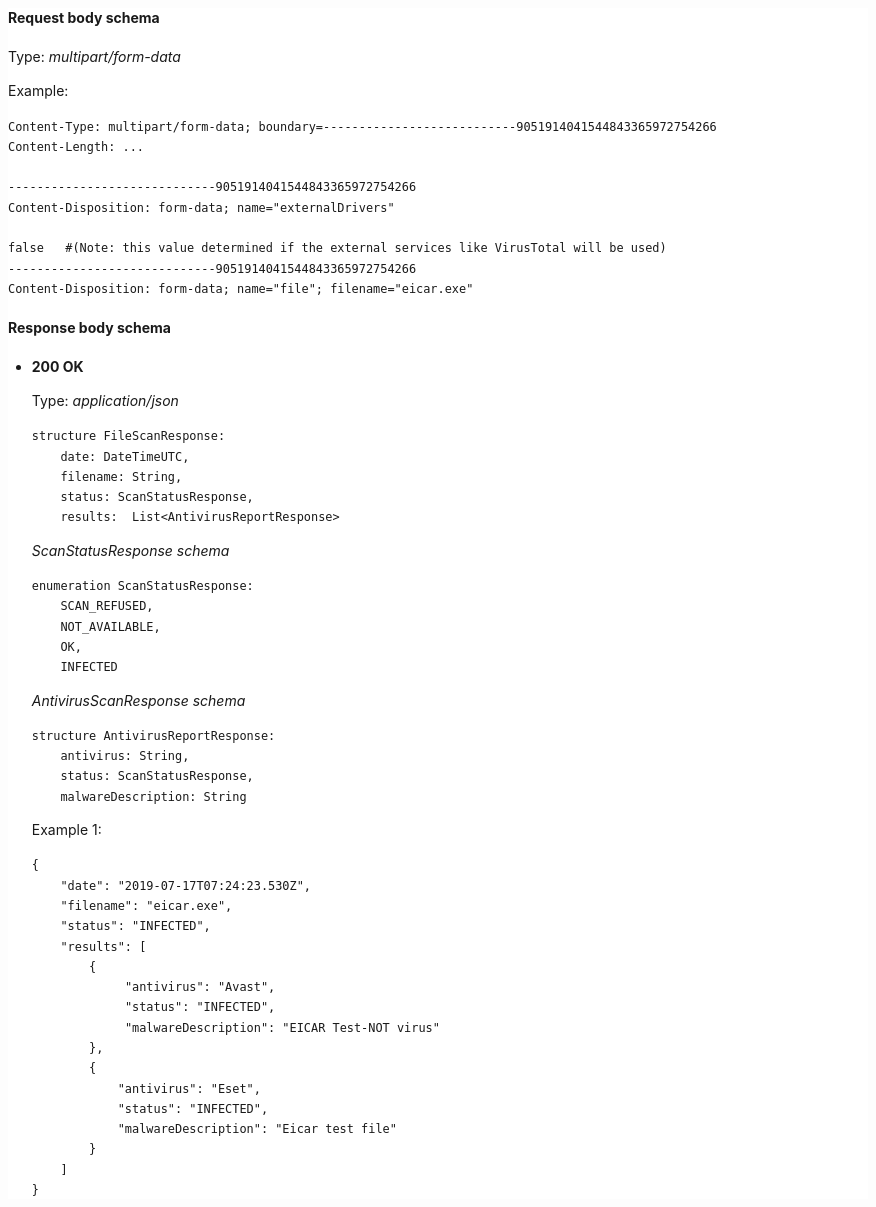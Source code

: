 #### Request body schema 

Type: *multipart/form-data*

Example: 
```
Content-Type: multipart/form-data; boundary=---------------------------9051914041544843365972754266
Content-Length: ...

-----------------------------9051914041544843365972754266
Content-Disposition: form-data; name="externalDrivers"

false   #(Note: this value determined if the external services like VirusTotal will be used)
-----------------------------9051914041544843365972754266
Content-Disposition: form-data; name="file"; filename="eicar.exe"
```

#### Response body schema

* **200 OK**

    Type: *application/json*
    ``` 
    structure FileScanResponse:
        date: DateTimeUTC,
        filename: String,
        status: ScanStatusResponse,
        results:  List<AntivirusReportResponse>
    ``` 

    *ScanStatusResponse schema*
    ```
    enumeration ScanStatusResponse:
        SCAN_REFUSED,
        NOT_AVAILABLE,
        OK,
        INFECTED
    ```
  
    *AntivirusScanResponse schema*
    ```
    structure AntivirusReportResponse:
        antivirus: String,
        status: ScanStatusResponse,
        malwareDescription: String
    ```

    Example 1:
    ``` 
    {
        "date": "2019-07-17T07:24:23.530Z",
        "filename": "eicar.exe",
        "status": "INFECTED",
        "results": [
            {
                 "antivirus": "Avast",
                 "status": "INFECTED",
                 "malwareDescription": "EICAR Test-NOT virus"
            },
            {
                "antivirus": "Eset",
                "status": "INFECTED",
                "malwareDescription": "Eicar test file"
            }
        ]
    }
    ```